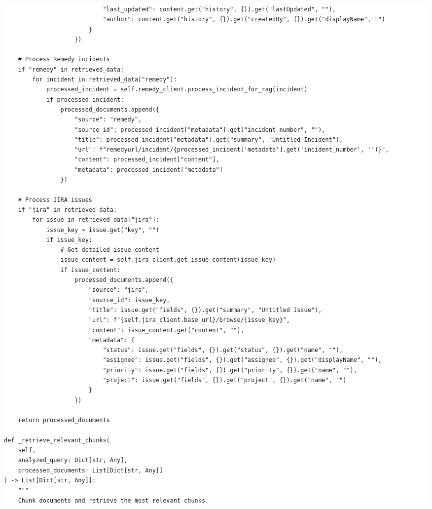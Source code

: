                                 "last_updated": content.get("history", {}).get("lastUpdated", ""),
                                "author": content.get("history", {}).get("createdBy", {}).get("displayName", "")
                            }
                        })
        
        # Process Remedy incidents
        if "remedy" in retrieved_data:
            for incident in retrieved_data["remedy"]:
                processed_incident = self.remedy_client.process_incident_for_rag(incident)
                if processed_incident:
                    processed_documents.append({
                        "source": "remedy",
                        "source_id": processed_incident["metadata"].get("incident_number", ""),
                        "title": processed_incident["metadata"].get("summary", "Untitled Incident"),
                        "url": f"remedyurl/incident/{processed_incident['metadata'].get('incident_number', '')}",
                        "content": processed_incident["content"],
                        "metadata": processed_incident["metadata"]
                    })
        
        # Process JIRA issues
        if "jira" in retrieved_data:
            for issue in retrieved_data["jira"]:
                issue_key = issue.get("key", "")
                if issue_key:
                    # Get detailed issue content
                    issue_content = self.jira_client.get_issue_content(issue_key)
                    if issue_content:
                        processed_documents.append({
                            "source": "jira",
                            "source_id": issue_key,
                            "title": issue.get("fields", {}).get("summary", "Untitled Issue"),
                            "url": f"{self.jira_client.base_url}/browse/{issue_key}",
                            "content": issue_content.get("content", ""),
                            "metadata": {
                                "status": issue.get("fields", {}).get("status", {}).get("name", ""),
                                "assignee": issue.get("fields", {}).get("assignee", {}).get("displayName", ""),
                                "priority": issue.get("fields", {}).get("priority", {}).get("name", ""),
                                "project": issue.get("fields", {}).get("project", {}).get("name", "")
                            }
                        })
        
        return processed_documents
    
    def _retrieve_relevant_chunks(
        self,
        analyzed_query: Dict[str, Any],
        processed_documents: List[Dict[str, Any]]
    ) -> List[Dict[str, Any]]:
        """
        Chunk documents and retrieve the most relevant chunks.
        